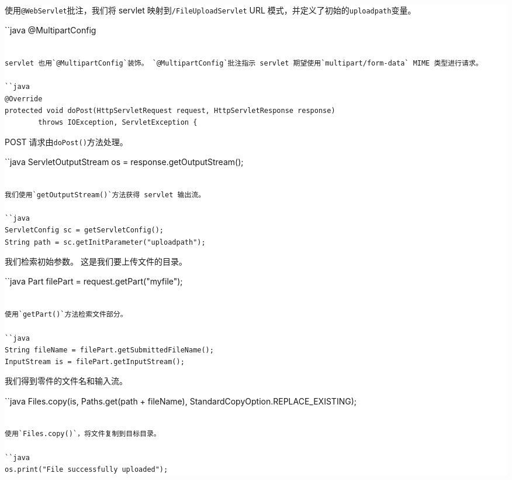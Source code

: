 使用`@WebServlet`批注，我们将 servlet 映射到`/FileUploadServlet` URL 模式，并定义了初始的`uploadpath`变量。

``java
@MultipartConfig

```

servlet 也用`@MultipartConfig`装饰。 `@MultipartConfig`批注指示 servlet 期望使用`multipart/form-data` MIME 类型进行请求。

``java
@Override
protected void doPost(HttpServletRequest request, HttpServletResponse response)
        throws IOException, ServletException {

```

POST 请求由`doPost()`方法处理。

``java
ServletOutputStream os = response.getOutputStream();

```

我们使用`getOutputStream()`方法获得 servlet 输出流。

``java
ServletConfig sc = getServletConfig();
String path = sc.getInitParameter("uploadpath");

```

我们检索初始参数。 这是我们要上传文件的目录。

``java
Part filePart = request.getPart("myfile");

```

使用`getPart()`方法检索文件部分。

``java
String fileName = filePart.getSubmittedFileName(); 
InputStream is = filePart.getInputStream();

```

我们得到零件的文件名和输入流。

``java
Files.copy(is, Paths.get(path + fileName),
        StandardCopyOption.REPLACE_EXISTING);

```

使用`Files.copy()`，将文件复制到目标目录。

``java
os.print("File successfully uploaded");

```
